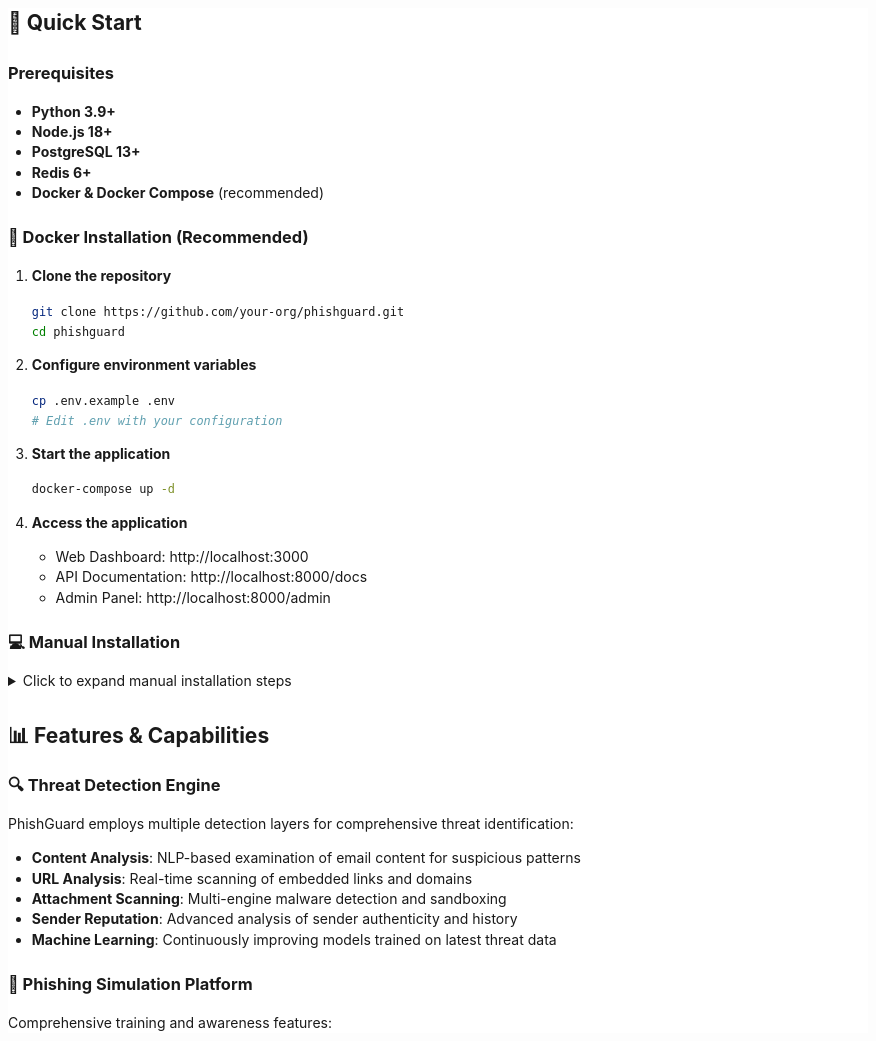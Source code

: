 ## 🚀 Quick Start

### Prerequisites

- **Python 3.9+**
- **Node.js 18+**
- **PostgreSQL 13+**
- **Redis 6+**
- **Docker & Docker Compose** (recommended)

### 🐳 Docker Installation (Recommended)

1. **Clone the repository**
   ```bash
   git clone https://github.com/your-org/phishguard.git
   cd phishguard
   ```

2. **Configure environment variables**
   ```bash
   cp .env.example .env
   # Edit .env with your configuration
   ```

3. **Start the application**
   ```bash
   docker-compose up -d
   ```

4. **Access the application**
   - Web Dashboard: http://localhost:3000
   - API Documentation: http://localhost:8000/docs
   - Admin Panel: http://localhost:8000/admin

### 💻 Manual Installation

<details><summary>Click to expand manual installation steps</summary></details>

## 📊 Features & Capabilities

### 🔍 Threat Detection Engine

PhishGuard employs multiple detection layers for comprehensive threat identification:

- **Content Analysis**: NLP-based examination of email content for suspicious patterns
- **URL Analysis**: Real-time scanning of embedded links and domains
- **Attachment Scanning**: Multi-engine malware detection and sandboxing
- **Sender Reputation**: Advanced analysis of sender authenticity and history
- **Machine Learning**: Continuously improving models trained on latest threat data

### 🎯 Phishing Simulation Platform

Comprehensive training and awareness features:
